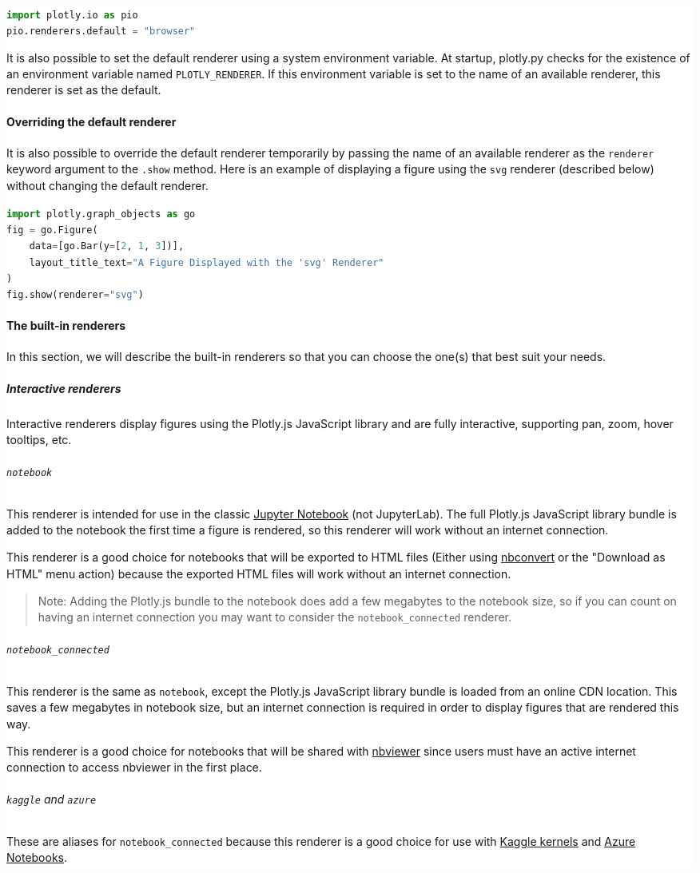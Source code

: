 ```python
import plotly.io as pio
pio.renderers.default = "browser"
```

It is also possible to set the default renderer using a system environment variable.  At startup, plotly.py checks for the existence of an environment variable named `PLOTLY_RENDERER`.  If this environment variable is set to the name of an available renderer, this renderer is set as the default.

#### Overriding the default renderer
It is also possible to override the default renderer temporarily by passing the name of an available renderer as the `renderer` keyword argument to the `.show` method.  Here is an example of displaying a figure using the `svg` renderer (described below) without changing the default renderer.

```python
import plotly.graph_objects as go
fig = go.Figure(
    data=[go.Bar(y=[2, 1, 3])],
    layout_title_text="A Figure Displayed with the 'svg' Renderer"
)
fig.show(renderer="svg")
```

#### The built-in renderers
In this section, we will describe the built-in renderers so that you can choose the one(s) that best suit your needs.

##### Interactive renderers
Interactive renderers display figures using the Plotly.js JavaScript library and are fully interactive, supporting pan, zoom, hover tooltips, etc.

###### `notebook`
This renderer is intended for use in the classic [Jupyter Notebook](https://jupyter.org/install.html) (not JupyterLab).  The full Plotly.js JavaScript library bundle is added to the notebook the first time a figure is rendered, so this renderer will work without an internet connection.

This renderer is a good choice for notebooks that will be exported to HTML files (Either using [nbconvert](https://nbconvert.readthedocs.io/en/latest/) or the "Download as HTML" menu action) because the exported HTML files will work without an internet connection.

> Note: Adding the Plotly.js bundle to the notebook does add a few megabytes to the notebook size, so if you can count on having an internet connection you may want to consider the `notebook_connected` renderer.

###### `notebook_connected`
This renderer is the same as `notebook`, except the Plotly.js JavaScript library bundle is loaded from an online CDN location.  This saves a few megabytes in notebook size, but an internet connection is required in order to display figures that are rendered this way.

This renderer is a good choice for notebooks that will be shared with [nbviewer](https://nbviewer.jupyter.org/) since users must have an active internet connection to access nbviewer in the first place.

###### `kaggle` and `azure`
These are aliases for `notebook_connected` because this renderer is a good choice for use with [Kaggle kernels](https://www.kaggle.com/docs/kernels) and [Azure Notebooks](https://notebooks.azure.com/).
